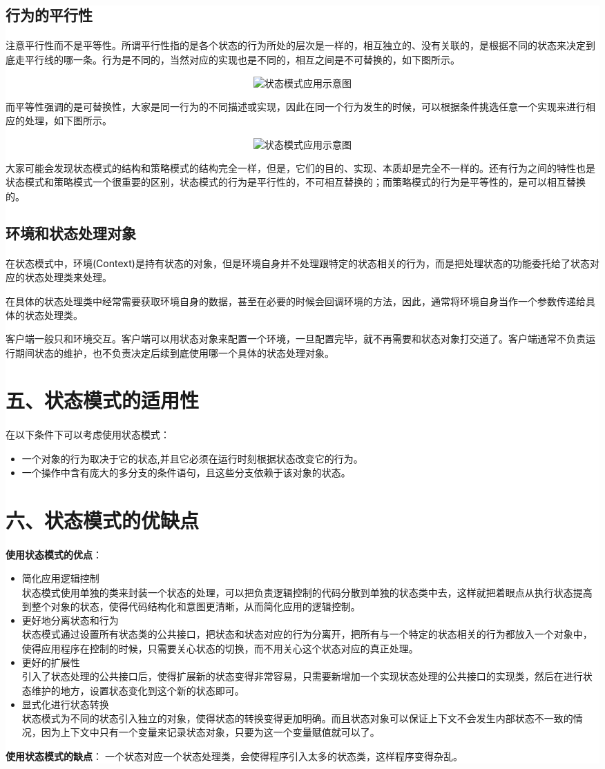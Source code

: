 ## 行为的平行性

注意平行性而不是平等性。所谓平行性指的是各个状态的行为所处的层次是一样的，相互独立的、没有关联的，是根据不同的状态来决定到底走平行线的哪一条。行为是不同的，当然对应的实现也是不同的，相互之间是不可替换的，如下图所示。 

<div align=center>

![状态模式应用示意图](http://pengjunlee.3vzhuji.net/static/design_pattern/32.png "状态模式应用示意图")
<div align=left>

而平等性强调的是可替换性，大家是同一行为的不同描述或实现，因此在同一个行为发生的时候，可以根据条件挑选任意一个实现来进行相应的处理，如下图所示。

<div align=center>

![状态模式应用示意图](http://pengjunlee.3vzhuji.net/static/design_pattern/33.png "状态模式应用示意图")
<div align=left>

大家可能会发现状态模式的结构和策略模式的结构完全一样，但是，它们的目的、实现、本质却是完全不一样的。还有行为之间的特性也是状态模式和策略模式一个很重要的区别，状态模式的行为是平行性的，不可相互替换的；而策略模式的行为是平等性的，是可以相互替换的。

## 环境和状态处理对象

在状态模式中，环境(Context)是持有状态的对象，但是环境自身并不处理跟特定的状态相关的行为，而是把处理状态的功能委托给了状态对应的状态处理类来处理。

在具体的状态处理类中经常需要获取环境自身的数据，甚至在必要的时候会回调环境的方法，因此，通常将环境自身当作一个参数传递给具体的状态处理类。

客户端一般只和环境交互。客户端可以用状态对象来配置一个环境，一旦配置完毕，就不再需要和状态对象打交道了。客户端通常不负责运行期间状态的维护，也不负责决定后续到底使用哪一个具体的状态处理对象。 

# 五、状态模式的适用性

在以下条件下可以考虑使用状态模式：

+ 一个对象的行为取决于它的状态,并且它必须在运行时刻根据状态改变它的行为。
+ 一个操作中含有庞大的多分支的条件语句，且这些分支依赖于该对象的状态。 

# 六、状态模式的优缺点

**使用状态模式的优点**：

+ 简化应用逻辑控制  
状态模式使用单独的类来封装一个状态的处理，可以把负责逻辑控制的代码分散到单独的状态类中去，这样就把着眼点从执行状态提高到整个对象的状态，使得代码结构化和意图更清晰，从而简化应用的逻辑控制。
+ 更好地分离状态和行为  
状态模式通过设置所有状态类的公共接口，把状态和状态对应的行为分离开，把所有与一个特定的状态相关的行为都放入一个对象中，使得应用程序在控制的时候，只需要关心状态的切换，而不用关心这个状态对应的真正处理。
+ 更好的扩展性  
引入了状态处理的公共接口后，使得扩展新的状态变得非常容易，只需要新增加一个实现状态处理的公共接口的实现类，然后在进行状态维护的地方，设置状态变化到这个新的状态即可。
+ 显式化进行状态转换  
状态模式为不同的状态引入独立的对象，使得状态的转换变得更加明确。而且状态对象可以保证上下文不会发生内部状态不一致的情况，因为上下文中只有一个变量来记录状态对象，只要为这一个变量赋值就可以了。

**使用状态模式的缺点**：
一个状态对应一个状态处理类，会使得程序引入太多的状态类，这样程序变得杂乱。 